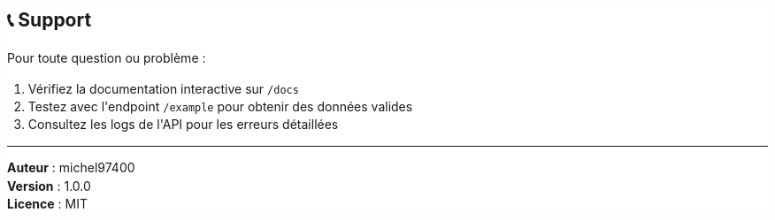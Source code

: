 ## 📞 Support

Pour toute question ou problème :
1. Vérifiez la documentation interactive sur `/docs`
2. Testez avec l'endpoint `/example` pour obtenir des données valides
3. Consultez les logs de l'API pour les erreurs détaillées

---

**Auteur** : michel97400  
**Version** : 1.0.0  
**Licence** : MIT